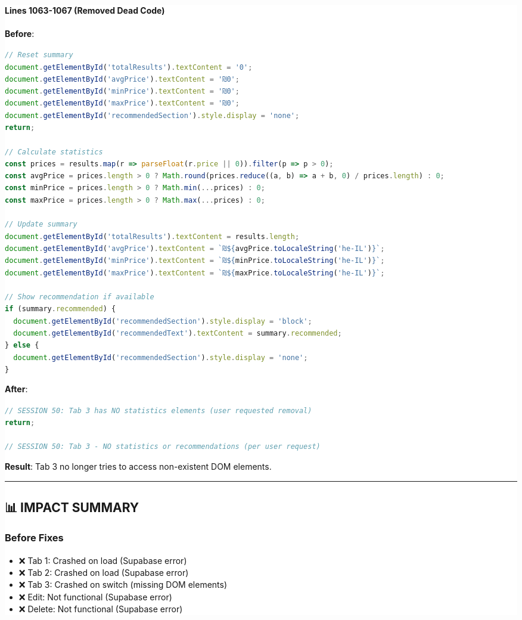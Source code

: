 #### Lines 1063-1067 (Removed Dead Code)
**Before**:
```javascript
// Reset summary
document.getElementById('totalResults').textContent = '0';
document.getElementById('avgPrice').textContent = '₪0';
document.getElementById('minPrice').textContent = '₪0';
document.getElementById('maxPrice').textContent = '₪0';
document.getElementById('recommendedSection').style.display = 'none';
return;

// Calculate statistics
const prices = results.map(r => parseFloat(r.price || 0)).filter(p => p > 0);
const avgPrice = prices.length > 0 ? Math.round(prices.reduce((a, b) => a + b, 0) / prices.length) : 0;
const minPrice = prices.length > 0 ? Math.min(...prices) : 0;
const maxPrice = prices.length > 0 ? Math.max(...prices) : 0;

// Update summary
document.getElementById('totalResults').textContent = results.length;
document.getElementById('avgPrice').textContent = `₪${avgPrice.toLocaleString('he-IL')}`;
document.getElementById('minPrice').textContent = `₪${minPrice.toLocaleString('he-IL')}`;
document.getElementById('maxPrice').textContent = `₪${maxPrice.toLocaleString('he-IL')}`;

// Show recommendation if available
if (summary.recommended) {
  document.getElementById('recommendedSection').style.display = 'block';
  document.getElementById('recommendedText').textContent = summary.recommended;
} else {
  document.getElementById('recommendedSection').style.display = 'none';
}
```

**After**:
```javascript
// SESSION 50: Tab 3 has NO statistics elements (user requested removal)
return;

// SESSION 50: Tab 3 - NO statistics or recommendations (per user request)
```

**Result**: Tab 3 no longer tries to access non-existent DOM elements.

---

## 📊 IMPACT SUMMARY

### Before Fixes
- ❌ Tab 1: Crashed on load (Supabase error)
- ❌ Tab 2: Crashed on load (Supabase error)
- ❌ Tab 3: Crashed on switch (missing DOM elements)
- ❌ Edit: Not functional (Supabase error)
- ❌ Delete: Not functional (Supabase error)
